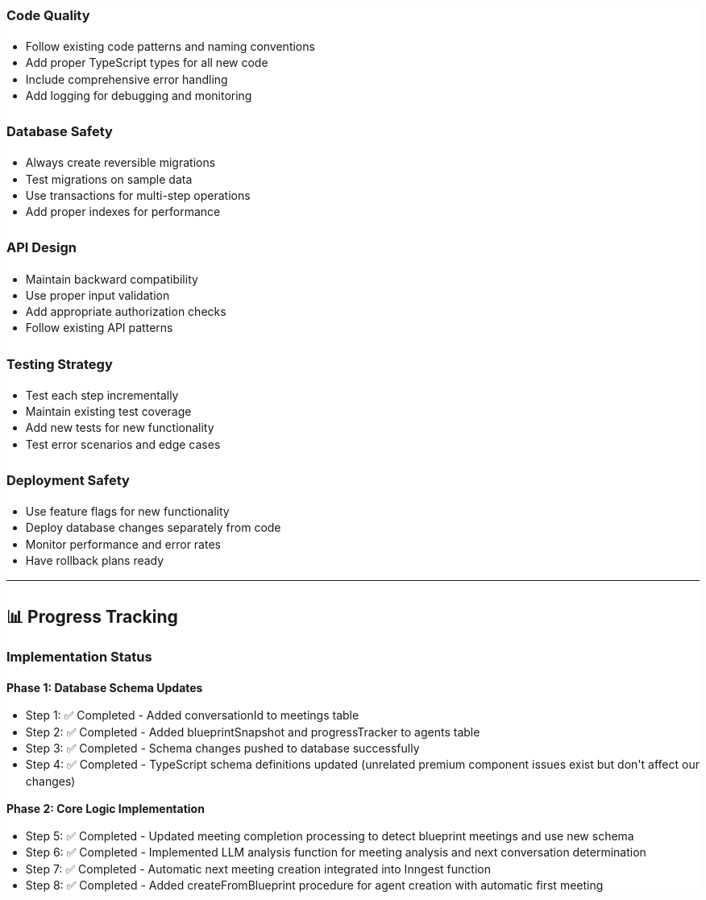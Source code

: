 ### Code Quality
- Follow existing code patterns and naming conventions
- Add proper TypeScript types for all new code
- Include comprehensive error handling
- Add logging for debugging and monitoring

### Database Safety
- Always create reversible migrations
- Test migrations on sample data
- Use transactions for multi-step operations
- Add proper indexes for performance

### API Design
- Maintain backward compatibility
- Use proper input validation
- Add appropriate authorization checks
- Follow existing API patterns

### Testing Strategy
- Test each step incrementally
- Maintain existing test coverage
- Add new tests for new functionality
- Test error scenarios and edge cases

### Deployment Safety
- Use feature flags for new functionality
- Deploy database changes separately from code
- Monitor performance and error rates
- Have rollback plans ready

---

## 📊 Progress Tracking

### Implementation Status
**Phase 1: Database Schema Updates**
- Step 1: ✅ Completed - Added conversationId to meetings table
- Step 2: ✅ Completed - Added blueprintSnapshot and progressTracker to agents table
- Step 3: ✅ Completed - Schema changes pushed to database successfully
- Step 4: ✅ Completed - TypeScript schema definitions updated (unrelated premium component issues exist but don't affect our changes)

**Phase 2: Core Logic Implementation**
- Step 5: ✅ Completed - Updated meeting completion processing to detect blueprint meetings and use new schema
- Step 6: ✅ Completed - Implemented LLM analysis function for meeting analysis and next conversation determination
- Step 7: ✅ Completed - Automatic next meeting creation integrated into Inngest function
- Step 8: ✅ Completed - Added createFromBlueprint procedure for agent creation with automatic first meeting
